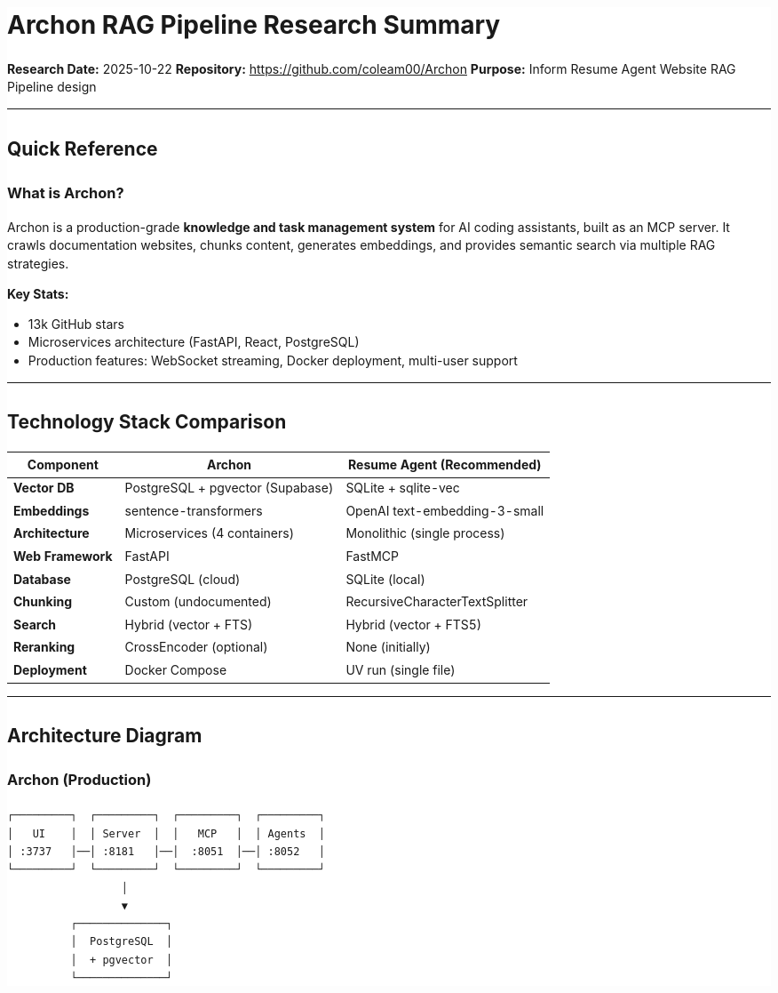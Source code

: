 # Archon RAG Pipeline Research Summary

**Research Date:** 2025-10-22
**Repository:** https://github.com/coleam00/Archon
**Purpose:** Inform Resume Agent Website RAG Pipeline design

---

## Quick Reference

### What is Archon?

Archon is a production-grade **knowledge and task management system** for AI coding assistants, built as an MCP server. It crawls documentation websites, chunks content, generates embeddings, and provides semantic search via multiple RAG strategies.

**Key Stats:**
- 13k GitHub stars
- Microservices architecture (FastAPI, React, PostgreSQL)
- Production features: WebSocket streaming, Docker deployment, multi-user support

---

## Technology Stack Comparison

| Component | Archon | Resume Agent (Recommended) |
|-----------|--------|----------------------------|
| **Vector DB** | PostgreSQL + pgvector (Supabase) | SQLite + sqlite-vec |
| **Embeddings** | sentence-transformers | OpenAI text-embedding-3-small |
| **Architecture** | Microservices (4 containers) | Monolithic (single process) |
| **Web Framework** | FastAPI | FastMCP |
| **Database** | PostgreSQL (cloud) | SQLite (local) |
| **Chunking** | Custom (undocumented) | RecursiveCharacterTextSplitter |
| **Search** | Hybrid (vector + FTS) | Hybrid (vector + FTS5) |
| **Reranking** | CrossEncoder (optional) | None (initially) |
| **Deployment** | Docker Compose | UV run (single file) |

---

## Architecture Diagram

### Archon (Production)
```
┌─────────┐  ┌─────────┐  ┌─────────┐  ┌─────────┐
│   UI    │  │ Server  │  │   MCP   │  │ Agents  │
│ :3737   │──│ :8181   │──│  :8051  │──│ :8052   │
└─────────┘  └─────────┘  └─────────┘  └─────────┘
                  │
                  ▼
          ┌──────────────┐
          │  PostgreSQL  │
          │  + pgvector  │
          └──────────────┘
```
